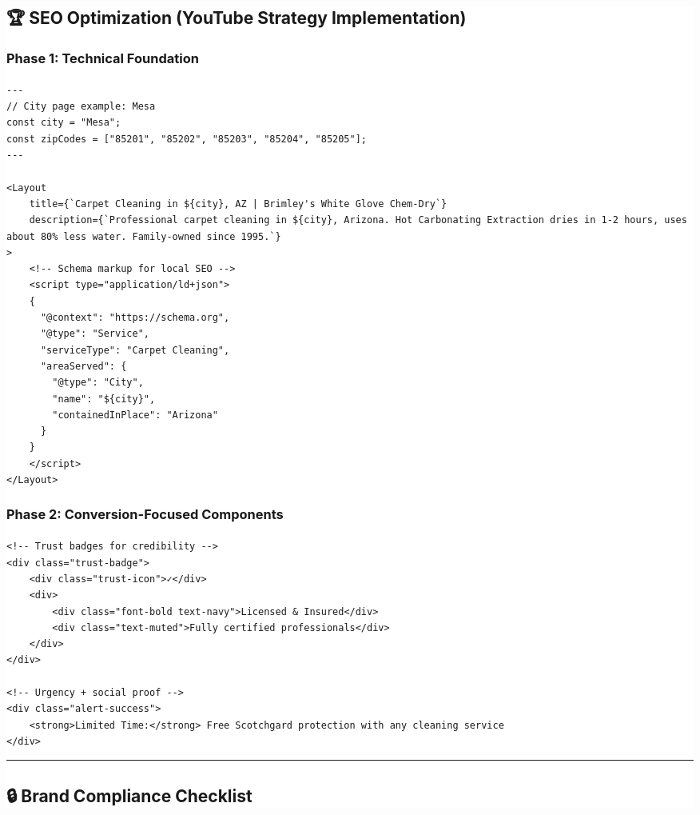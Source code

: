 ## 🏆 **SEO Optimization (YouTube Strategy Implementation)**

### **Phase 1: Technical Foundation**
```astro
---
// City page example: Mesa
const city = "Mesa";
const zipCodes = ["85201", "85202", "85203", "85204", "85205"];
---

<Layout 
    title={`Carpet Cleaning in ${city}, AZ | Brimley's White Glove Chem-Dry`}
    description={`Professional carpet cleaning in ${city}, Arizona. Hot Carbonating Extraction dries in 1-2 hours, uses about 80% less water. Family-owned since 1995.`}
>
    <!-- Schema markup for local SEO -->
    <script type="application/ld+json">
    {
      "@context": "https://schema.org",
      "@type": "Service",
      "serviceType": "Carpet Cleaning",
      "areaServed": {
        "@type": "City",
        "name": "${city}",
        "containedInPlace": "Arizona"
      }
    }
    </script>
</Layout>
```

### **Phase 2: Conversion-Focused Components**
```astro
<!-- Trust badges for credibility -->
<div class="trust-badge">
    <div class="trust-icon">✓</div>
    <div>
        <div class="font-bold text-navy">Licensed & Insured</div>
        <div class="text-muted">Fully certified professionals</div>
    </div>
</div>

<!-- Urgency + social proof -->
<div class="alert-success">
    <strong>Limited Time:</strong> Free Scotchgard protection with any cleaning service
</div>
```

---

## 🔒 **Brand Compliance Checklist**
